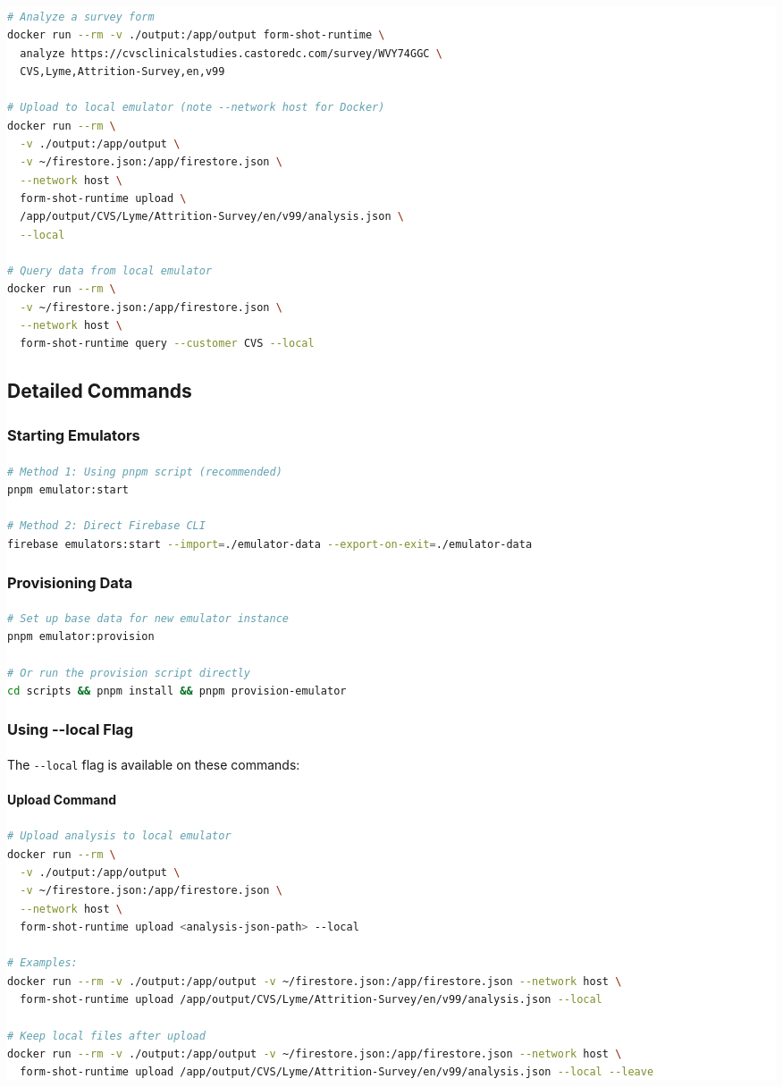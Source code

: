 ```bash
# Analyze a survey form
docker run --rm -v ./output:/app/output form-shot-runtime \
  analyze https://cvsclinicalstudies.castoredc.com/survey/WVY74GGC \
  CVS,Lyme,Attrition-Survey,en,v99

# Upload to local emulator (note --network host for Docker)
docker run --rm \
  -v ./output:/app/output \
  -v ~/firestore.json:/app/firestore.json \
  --network host \
  form-shot-runtime upload \
  /app/output/CVS/Lyme/Attrition-Survey/en/v99/analysis.json \
  --local

# Query data from local emulator
docker run --rm \
  -v ~/firestore.json:/app/firestore.json \
  --network host \
  form-shot-runtime query --customer CVS --local
```

## Detailed Commands

### Starting Emulators

```bash
# Method 1: Using pnpm script (recommended)
pnpm emulator:start

# Method 2: Direct Firebase CLI
firebase emulators:start --import=./emulator-data --export-on-exit=./emulator-data
```

### Provisioning Data

```bash
# Set up base data for new emulator instance
pnpm emulator:provision

# Or run the provision script directly
cd scripts && pnpm install && pnpm provision-emulator
```

### Using --local Flag

The `--local` flag is available on these commands:

#### Upload Command
```bash
# Upload analysis to local emulator
docker run --rm \
  -v ./output:/app/output \
  -v ~/firestore.json:/app/firestore.json \
  --network host \
  form-shot-runtime upload <analysis-json-path> --local

# Examples:
docker run --rm -v ./output:/app/output -v ~/firestore.json:/app/firestore.json --network host \
  form-shot-runtime upload /app/output/CVS/Lyme/Attrition-Survey/en/v99/analysis.json --local

# Keep local files after upload
docker run --rm -v ./output:/app/output -v ~/firestore.json:/app/firestore.json --network host \
  form-shot-runtime upload /app/output/CVS/Lyme/Attrition-Survey/en/v99/analysis.json --local --leave
```